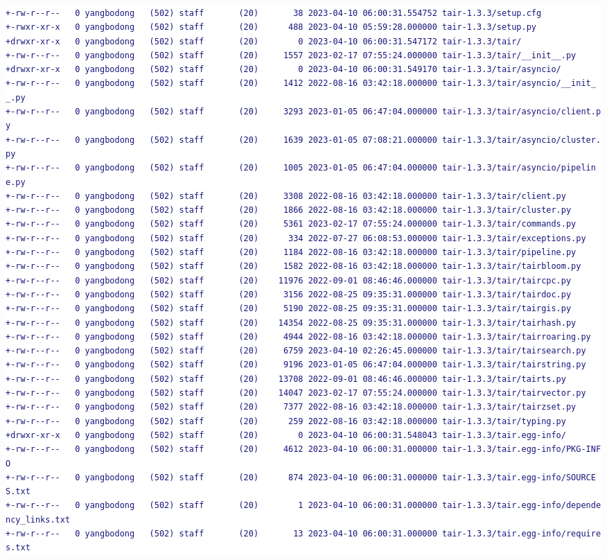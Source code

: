 ```diff
+-rw-r--r--   0 yangbodong   (502) staff       (20)       38 2023-04-10 06:00:31.554752 tair-1.3.3/setup.cfg
+-rwxr-xr-x   0 yangbodong   (502) staff       (20)      488 2023-04-10 05:59:28.000000 tair-1.3.3/setup.py
+drwxr-xr-x   0 yangbodong   (502) staff       (20)        0 2023-04-10 06:00:31.547172 tair-1.3.3/tair/
+-rw-r--r--   0 yangbodong   (502) staff       (20)     1557 2023-02-17 07:55:24.000000 tair-1.3.3/tair/__init__.py
+drwxr-xr-x   0 yangbodong   (502) staff       (20)        0 2023-04-10 06:00:31.549170 tair-1.3.3/tair/asyncio/
+-rw-r--r--   0 yangbodong   (502) staff       (20)     1412 2022-08-16 03:42:18.000000 tair-1.3.3/tair/asyncio/__init__.py
+-rw-r--r--   0 yangbodong   (502) staff       (20)     3293 2023-01-05 06:47:04.000000 tair-1.3.3/tair/asyncio/client.py
+-rw-r--r--   0 yangbodong   (502) staff       (20)     1639 2023-01-05 07:08:21.000000 tair-1.3.3/tair/asyncio/cluster.py
+-rw-r--r--   0 yangbodong   (502) staff       (20)     1005 2023-01-05 06:47:04.000000 tair-1.3.3/tair/asyncio/pipeline.py
+-rw-r--r--   0 yangbodong   (502) staff       (20)     3308 2022-08-16 03:42:18.000000 tair-1.3.3/tair/client.py
+-rw-r--r--   0 yangbodong   (502) staff       (20)     1866 2022-08-16 03:42:18.000000 tair-1.3.3/tair/cluster.py
+-rw-r--r--   0 yangbodong   (502) staff       (20)     5361 2023-02-17 07:55:24.000000 tair-1.3.3/tair/commands.py
+-rw-r--r--   0 yangbodong   (502) staff       (20)      334 2022-07-27 06:08:53.000000 tair-1.3.3/tair/exceptions.py
+-rw-r--r--   0 yangbodong   (502) staff       (20)     1184 2022-08-16 03:42:18.000000 tair-1.3.3/tair/pipeline.py
+-rw-r--r--   0 yangbodong   (502) staff       (20)     1582 2022-08-16 03:42:18.000000 tair-1.3.3/tair/tairbloom.py
+-rw-r--r--   0 yangbodong   (502) staff       (20)    11976 2022-09-01 08:46:46.000000 tair-1.3.3/tair/taircpc.py
+-rw-r--r--   0 yangbodong   (502) staff       (20)     3156 2022-08-25 09:35:31.000000 tair-1.3.3/tair/tairdoc.py
+-rw-r--r--   0 yangbodong   (502) staff       (20)     5190 2022-08-25 09:35:31.000000 tair-1.3.3/tair/tairgis.py
+-rw-r--r--   0 yangbodong   (502) staff       (20)    14354 2022-08-25 09:35:31.000000 tair-1.3.3/tair/tairhash.py
+-rw-r--r--   0 yangbodong   (502) staff       (20)     4944 2022-08-16 03:42:18.000000 tair-1.3.3/tair/tairroaring.py
+-rw-r--r--   0 yangbodong   (502) staff       (20)     6759 2023-04-10 02:26:45.000000 tair-1.3.3/tair/tairsearch.py
+-rw-r--r--   0 yangbodong   (502) staff       (20)     9196 2023-01-05 06:47:04.000000 tair-1.3.3/tair/tairstring.py
+-rw-r--r--   0 yangbodong   (502) staff       (20)    13708 2022-09-01 08:46:46.000000 tair-1.3.3/tair/tairts.py
+-rw-r--r--   0 yangbodong   (502) staff       (20)    14047 2023-02-17 07:55:24.000000 tair-1.3.3/tair/tairvector.py
+-rw-r--r--   0 yangbodong   (502) staff       (20)     7377 2022-08-16 03:42:18.000000 tair-1.3.3/tair/tairzset.py
+-rw-r--r--   0 yangbodong   (502) staff       (20)      259 2022-08-16 03:42:18.000000 tair-1.3.3/tair/typing.py
+drwxr-xr-x   0 yangbodong   (502) staff       (20)        0 2023-04-10 06:00:31.548043 tair-1.3.3/tair.egg-info/
+-rw-r--r--   0 yangbodong   (502) staff       (20)     4612 2023-04-10 06:00:31.000000 tair-1.3.3/tair.egg-info/PKG-INFO
+-rw-r--r--   0 yangbodong   (502) staff       (20)      874 2023-04-10 06:00:31.000000 tair-1.3.3/tair.egg-info/SOURCES.txt
+-rw-r--r--   0 yangbodong   (502) staff       (20)        1 2023-04-10 06:00:31.000000 tair-1.3.3/tair.egg-info/dependency_links.txt
+-rw-r--r--   0 yangbodong   (502) staff       (20)       13 2023-04-10 06:00:31.000000 tair-1.3.3/tair.egg-info/requires.txt
```